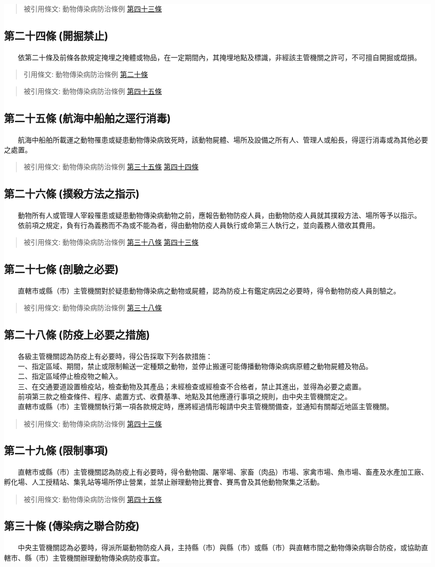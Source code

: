 > 被引用條文: 動物傳染病防治條例 [第四十三條](../../農業/防檢檢疫/動物傳染病防治條例.md#第四十三條-罰則)



第二十四條 (開掘禁止)
---------------------
　　依第二十條及前條各款規定掩埋之掩體或物品，在一定期間內，其掩埋地點及標識，非經該主管機關之許可，不可擅自開掘或燬損。  
> 引用條文: 動物傳染病防治條例 [第二十條](../../農業/防檢檢疫/動物傳染病防治條例.md#第二十條-罹患傳染病之動物及設備之處置)

> 被引用條文: 動物傳染病防治條例 [第四十五條](../../農業/防檢檢疫/動物傳染病防治條例.md#第四十五條-罰則)



第二十五條 (航海中船舶之逕行消毒)
---------------------------------
　　航海中船舶所載運之動物罹患或疑患動物傳染病致死時，該動物屍體、場所及設備之所有人、管理人或船長，得逕行消毒或為其他必要之處置。  
> 被引用條文: 動物傳染病防治條例 [第三十五條](../../農業/防檢檢疫/動物傳染病防治條例.md#第三十五條-應施檢疫物輸入、過境或轉口卸貨前得於運輸工具內先行檢疫) [第四十四條](../../農業/防檢檢疫/動物傳染病防治條例.md#第四十四條-罰則)



第二十六條 (撲殺方法之指示)
---------------------------
　　動物所有人或管理人宰殺罹患或疑患動物傳染病動物之前，應報告動物防疫人員，由動物防疫人員就其撲殺方法、場所等予以指示。  
　　依前項之規定，負有行為義務而不為或不能為者，得由動物防疫人員執行或命第三人執行之，並向義務人徵收其費用。  
> 被引用條文: 動物傳染病防治條例 [第三十八條](../../農業/防檢檢疫/動物傳染病防治條例.md#第三十八條-輸出入動物檢疫機關於檢疫中辦理之事項) [第四十三條](../../農業/防檢檢疫/動物傳染病防治條例.md#第四十三條-罰則)



第二十七條 (剖驗之必要)
-----------------------
　　直轄市或縣（市）主管機關對於疑患動物傳染病之動物或屍體，認為防疫上有鑑定病因之必要時，得令動物防疫人員剖驗之。  
> 被引用條文: 動物傳染病防治條例 [第三十八條](../../農業/防檢檢疫/動物傳染病防治條例.md#第三十八條-輸出入動物檢疫機關於檢疫中辦理之事項)



第二十八條 (防疫上必要之措施)
-----------------------------
　　各級主管機關認為防疫上有必要時，得公告採取下列各款措施：  
　　一、指定區域、期間，禁止或限制輸送一定種類之動物，並停止搬運可能傳播動物傳染病病原體之動物屍體及物品。  
　　二、指定區域停止檢疫物之輸入。  
　　三、在交通要道設置檢疫站，檢查動物及其產品；未經檢查或經檢查不合格者，禁止其進出，並得為必要之處置。  
　　前項第三款之檢查條件、程序、處置方式、收費基準、地點及其他應遵行事項之規則，由中央主管機關定之。  
　　直轄市或縣（市）主管機關執行第一項各款規定時，應將經過情形報請中央主管機關備查，並通知有關鄰近地區主管機關。  
> 被引用條文: 動物傳染病防治條例 [第四十三條](../../農業/防檢檢疫/動物傳染病防治條例.md#第四十三條-罰則)



第二十九條 (限制事項)
---------------------
　　直轄市或縣（市）主管機關認為防疫上有必要時，得令動物園、屠宰場、家畜（肉品）市場、家禽市場、魚市場、畜產及水產加工廠、孵化場、人工授精站、集乳站等場所停止營業，並禁止辦理動物比賽會、賽馬會及其他動物聚集之活動。  
> 被引用條文: 動物傳染病防治條例 [第四十五條](../../農業/防檢檢疫/動物傳染病防治條例.md#第四十五條-罰則)



第三十條 (傳染病之聯合防疫)
---------------------------
　　中央主管機關認為必要時，得派所屬動物防疫人員，主持縣（市）與縣（市）或縣（市）與直轄市間之動物傳染病聯合防疫，或協助直轄市、縣（市）主管機關辦理動物傳染病防疫事宜。  
